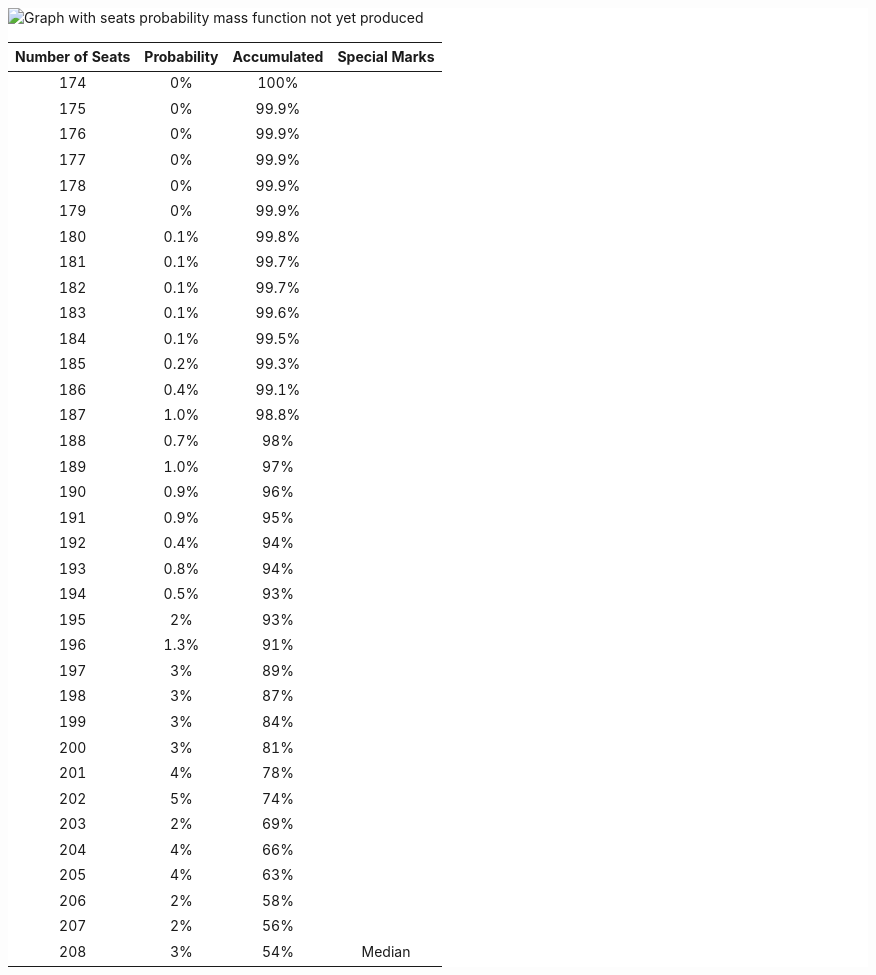 ![Graph with seats probability mass function not yet produced](2021-06-30-YouGov-coalitions-seats-pmf-lab–libdem.png "Seats Probability Mass Function")

| Number of Seats | Probability | Accumulated | Special Marks |
|:---------------:|:-----------:|:-----------:|:-------------:|
| 174 | 0% | 100% |  |
| 175 | 0% | 99.9% |  |
| 176 | 0% | 99.9% |  |
| 177 | 0% | 99.9% |  |
| 178 | 0% | 99.9% |  |
| 179 | 0% | 99.9% |  |
| 180 | 0.1% | 99.8% |  |
| 181 | 0.1% | 99.7% |  |
| 182 | 0.1% | 99.7% |  |
| 183 | 0.1% | 99.6% |  |
| 184 | 0.1% | 99.5% |  |
| 185 | 0.2% | 99.3% |  |
| 186 | 0.4% | 99.1% |  |
| 187 | 1.0% | 98.8% |  |
| 188 | 0.7% | 98% |  |
| 189 | 1.0% | 97% |  |
| 190 | 0.9% | 96% |  |
| 191 | 0.9% | 95% |  |
| 192 | 0.4% | 94% |  |
| 193 | 0.8% | 94% |  |
| 194 | 0.5% | 93% |  |
| 195 | 2% | 93% |  |
| 196 | 1.3% | 91% |  |
| 197 | 3% | 89% |  |
| 198 | 3% | 87% |  |
| 199 | 3% | 84% |  |
| 200 | 3% | 81% |  |
| 201 | 4% | 78% |  |
| 202 | 5% | 74% |  |
| 203 | 2% | 69% |  |
| 204 | 4% | 66% |  |
| 205 | 4% | 63% |  |
| 206 | 2% | 58% |  |
| 207 | 2% | 56% |  |
| 208 | 3% | 54% | Median |
